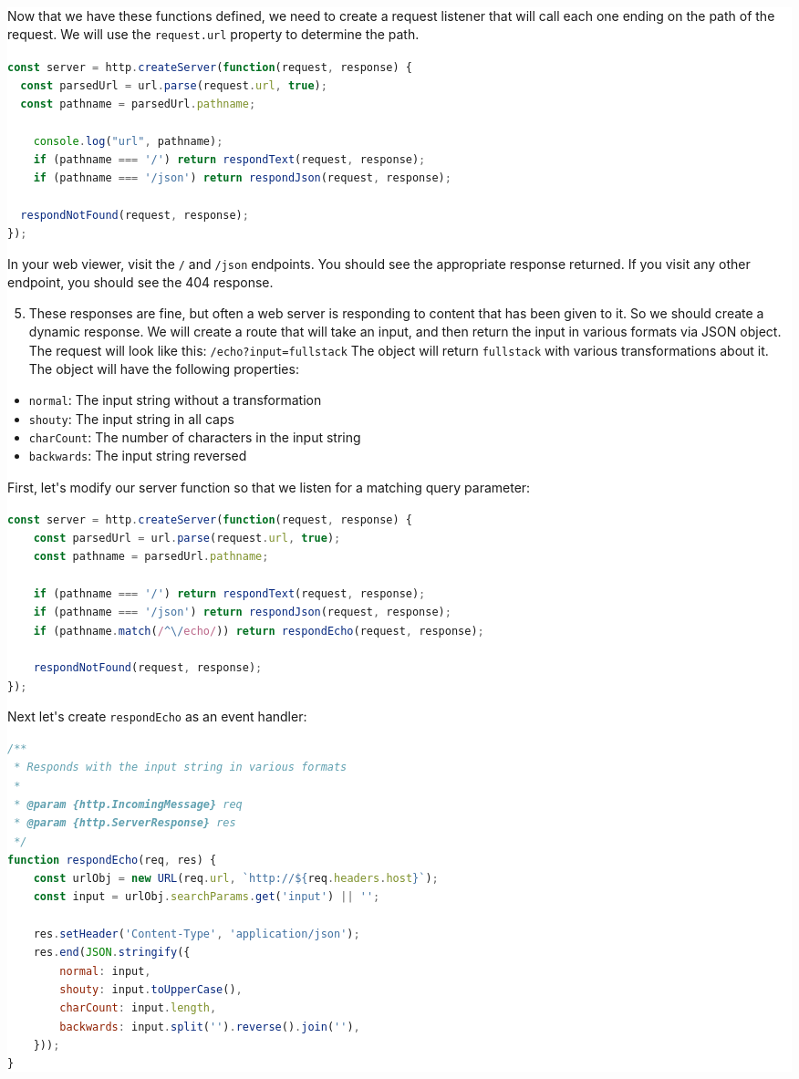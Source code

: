 Now that we have these functions defined, we need to create a request listener that will call each one ending on the path of the request. We will use the `request.url` property to determine the path.

```js
const server = http.createServer(function(request, response) {
  const parsedUrl = url.parse(request.url, true);
  const pathname = parsedUrl.pathname;

    console.log("url", pathname);
    if (pathname === '/') return respondText(request, response);
    if (pathname === '/json') return respondJson(request, response);

  respondNotFound(request, response);
});
```

In your web viewer, visit the `/` and `/json` endpoints. You should see the appropriate response returned. If you visit any other endpoint, you should see the 404 response.

5. These responses are fine, but often a web server is responding to content that has been given to it. So we should create a dynamic response. We will create a route that will take an input, and then return the input in various formats via JSON object. The request will look like this: `/echo?input=fullstack` The object will return `fullstack` with various transformations about it. The object will have the following properties:

- `normal`: The input string without a transformation
- `shouty`: The input string in all caps
- `charCount`: The number of characters in the input string
- `backwards`: The input string reversed

First, let's modify our server function so that we listen for a matching query parameter:

```js
const server = http.createServer(function(request, response) {
    const parsedUrl = url.parse(request.url, true);
    const pathname = parsedUrl.pathname;  

    if (pathname === '/') return respondText(request, response);
    if (pathname === '/json') return respondJson(request, response);
    if (pathname.match(/^\/echo/)) return respondEcho(request, response);
    
    respondNotFound(request, response);
});
```

Next let's create `respondEcho` as an event handler:

```js
/**
 * Responds with the input string in various formats
 * 
 * @param {http.IncomingMessage} req
 * @param {http.ServerResponse} res
 */
function respondEcho(req, res) {
    const urlObj = new URL(req.url, `http://${req.headers.host}`);
    const input = urlObj.searchParams.get('input') || '';

    res.setHeader('Content-Type', 'application/json');
    res.end(JSON.stringify({
        normal: input,
        shouty: input.toUpperCase(),
        charCount: input.length,
        backwards: input.split('').reverse().join(''),
    }));
}
```
